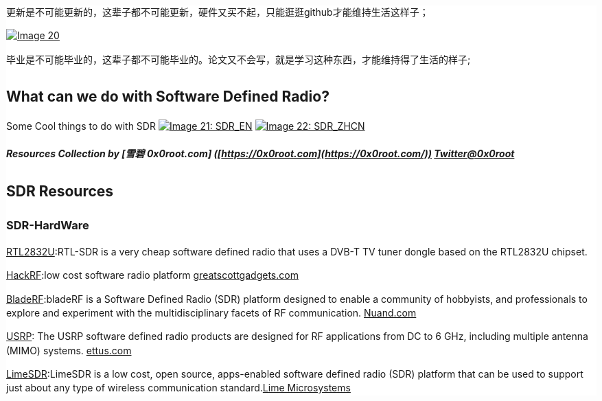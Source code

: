 更新是不可能更新的，这辈子都不可能更新，硬件又买不起，只能逛逛github才能维持生活这样子；

[![Image 20](https://camo.githubusercontent.com/53320e6c4aadcd1068647c1f7fc4145a5676a2b12ca043fd15585c79db2cd188/687474703a2f2f7778312e73696e61696d672e636e2f6d773639302f3832643634303962677931666e346834383963656b6a3230356b30377371336c2e6a7067)](https://camo.githubusercontent.com/53320e6c4aadcd1068647c1f7fc4145a5676a2b12ca043fd15585c79db2cd188/687474703a2f2f7778312e73696e61696d672e636e2f6d773639302f3832643634303962677931666e346834383963656b6a3230356b30377371336c2e6a7067)

毕业是不可能毕业的，这辈子都不可能毕业的。论文又不会写，就是学习这种东西，才能维持得了生活的样子;

What can we do with Software Defined Radio?
-------------------------------------------

[](https://github.com/cn0xroot/RFSec-ToolKit?screenshot=true#what-can-we-do-with-software-defined-radio)

Some Cool things to do with SDR [![Image 21: SDR_EN](https://camo.githubusercontent.com/b69c1abcade11f8e8c81556338bc3ad0db4cb51d53630af055643027ca71473c/687474703a2f2f7777772e3078726f6f742e636e2f5344525f454e2e706e67)](https://camo.githubusercontent.com/b69c1abcade11f8e8c81556338bc3ad0db4cb51d53630af055643027ca71473c/687474703a2f2f7777772e3078726f6f742e636e2f5344525f454e2e706e67) [![Image 22: SDR_ZHCN](https://camo.githubusercontent.com/e1558d42f61cd6775783a0d7d371b14bb0e0679e4e9ac8035556f5cc20f4680c/687474703a2f2f7777772e3078726f6f742e636e2f5344525f5a48434e2e706e67)](https://camo.githubusercontent.com/e1558d42f61cd6775783a0d7d371b14bb0e0679e4e9ac8035556f5cc20f4680c/687474703a2f2f7777772e3078726f6f742e636e2f5344525f5a48434e2e706e67)

##### Resources Collection by \[雪碧 0x0root.com\] ([https://0x0root.com](https://0x0root.com/)) [Twitter@0x0root](https://twitter.com/0X0root)

[](https://github.com/cn0xroot/RFSec-ToolKit?screenshot=true#resources-collection-by-%E9%9B%AA%E7%A2%A7-0x0rootcom-https0x0rootcom-twitter0x0root)

SDR Resources
-------------

[](https://github.com/cn0xroot/RFSec-ToolKit?screenshot=true#sdr-resources)

### SDR-HardWare

[](https://github.com/cn0xroot/RFSec-ToolKit?screenshot=true#sdr-hardware)

[RTL2832U](https://github.com/osmocom/rtl-sdr):RTL-SDR is a very cheap software defined radio that uses a DVB-T TV tuner dongle based on the RTL2832U chipset.

[HackRF](https://github.com/mossmann/hackrf):low cost software radio platform [greatscottgadgets.com](http://greatscottgadgets.com/)

[BladeRF](https://github.com/Nuand/bladeRF):bladeRF is a Software Defined Radio (SDR) platform designed to enable a community of hobbyists, and professionals to explore and experiment with the multidisciplinary facets of RF communication. [Nuand.com](http://nuand.com/)

[USRP](https://github.com/EttusResearch/uhd): The USRP software defined radio products are designed for RF applications from DC to 6 GHz, including multiple antenna (MIMO) systems. [ettus.com](https://www.ettus.com/)

[LimeSDR](https://github.com/myriadrf):LimeSDR is a low cost, open source, apps-enabled software defined radio (SDR) platform that can be used to support just about any type of wireless communication standard.[Lime Microsystems](http://www.limemicro.com/)
